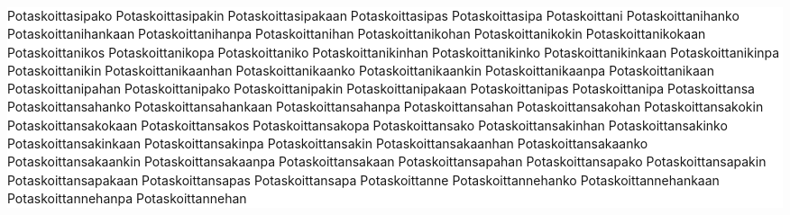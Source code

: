 Potaskoittasipako
Potaskoittasipakin
Potaskoittasipakaan
Potaskoittasipas
Potaskoittasipa
Potaskoittani
Potaskoittanihanko
Potaskoittanihankaan
Potaskoittanihanpa
Potaskoittanihan
Potaskoittanikohan
Potaskoittanikokin
Potaskoittanikokaan
Potaskoittanikos
Potaskoittanikopa
Potaskoittaniko
Potaskoittanikinhan
Potaskoittanikinko
Potaskoittanikinkaan
Potaskoittanikinpa
Potaskoittanikin
Potaskoittanikaanhan
Potaskoittanikaanko
Potaskoittanikaankin
Potaskoittanikaanpa
Potaskoittanikaan
Potaskoittanipahan
Potaskoittanipako
Potaskoittanipakin
Potaskoittanipakaan
Potaskoittanipas
Potaskoittanipa
Potaskoittansa
Potaskoittansahanko
Potaskoittansahankaan
Potaskoittansahanpa
Potaskoittansahan
Potaskoittansakohan
Potaskoittansakokin
Potaskoittansakokaan
Potaskoittansakos
Potaskoittansakopa
Potaskoittansako
Potaskoittansakinhan
Potaskoittansakinko
Potaskoittansakinkaan
Potaskoittansakinpa
Potaskoittansakin
Potaskoittansakaanhan
Potaskoittansakaanko
Potaskoittansakaankin
Potaskoittansakaanpa
Potaskoittansakaan
Potaskoittansapahan
Potaskoittansapako
Potaskoittansapakin
Potaskoittansapakaan
Potaskoittansapas
Potaskoittansapa
Potaskoittanne
Potaskoittannehanko
Potaskoittannehankaan
Potaskoittannehanpa
Potaskoittannehan